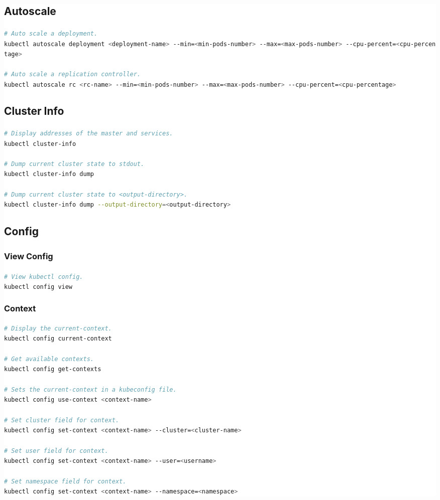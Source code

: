 ## Autoscale

```bash
# Auto scale a deployment.
kubectl autoscale deployment <deployment-name> --min=<min-pods-number> --max=<max-pods-number> --cpu-percent=<cpu-percentage>

# Auto scale a replication controller.
kubectl autoscale rc <rc-name> --min=<min-pods-number> --max=<max-pods-number> --cpu-percent=<cpu-percentage>
```

## Cluster Info

```bash
# Display addresses of the master and services.
kubectl cluster-info

# Dump current cluster state to stdout.
kubectl cluster-info dump

# Dump current cluster state to <output-directory>.
kubectl cluster-info dump --output-directory=<output-directory>
```

## Config
### View Config

```bash
# View kubectl config.
kubectl config view
```

### Context

```bash
# Display the current-context.
kubectl config current-context

# Get available contexts.
kubectl config get-contexts

# Sets the current-context in a kubeconfig file.
kubectl config use-context <context-name>

# Set cluster field for context.
kubectl config set-context <context-name> --cluster=<cluster-name>

# Set user field for context.
kubectl config set-context <context-name> --user=<username>

# Set namespace field for context.
kubectl config set-context <context-name> --namespace=<namespace>
```
